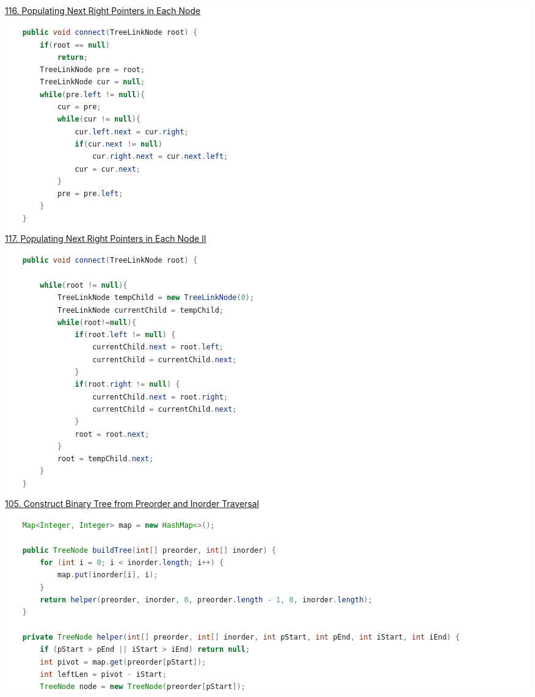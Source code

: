 

[116. Populating Next Right Pointers in Each Node](https://leetcode.com/problems/populating-next-right-pointers-in-each-node/)

```java
    public void connect(TreeLinkNode root) {
        if(root == null)
            return;
        TreeLinkNode pre = root;
        TreeLinkNode cur = null;
        while(pre.left != null){
            cur = pre;
            while(cur != null){
                cur.left.next = cur.right;
                if(cur.next != null)
                    cur.right.next = cur.next.left;
                cur = cur.next;
            }
            pre = pre.left;
        }
    }
```

[117. Populating Next Right Pointers in Each Node II](https://leetcode.com/problems/populating-next-right-pointers-in-each-node-ii/)

```java
    public void connect(TreeLinkNode root) {
        
        while(root != null){
            TreeLinkNode tempChild = new TreeLinkNode(0);
            TreeLinkNode currentChild = tempChild;
            while(root!=null){
                if(root.left != null) { 
                    currentChild.next = root.left; 
                    currentChild = currentChild.next;
                }
                if(root.right != null) { 
                    currentChild.next = root.right; 
                    currentChild = currentChild.next;
                }
                root = root.next;
            }
            root = tempChild.next;
        }
    }
```



[105. Construct Binary Tree from Preorder and Inorder Traversal]()

```java
    Map<Integer, Integer> map = new HashMap<>();
    
    public TreeNode buildTree(int[] preorder, int[] inorder) {
        for (int i = 0; i < inorder.length; i++) {
            map.put(inorder[i], i);
        }
        return helper(preorder, inorder, 0, preorder.length - 1, 0, inorder.length);
    }
    
    private TreeNode helper(int[] preorder, int[] inorder, int pStart, int pEnd, int iStart, int iEnd) {
        if (pStart > pEnd || iStart > iEnd) return null;
        int pivot = map.get(preorder[pStart]);
        int leftLen = pivot - iStart;
        TreeNode node = new TreeNode(preorder[pStart]);
```